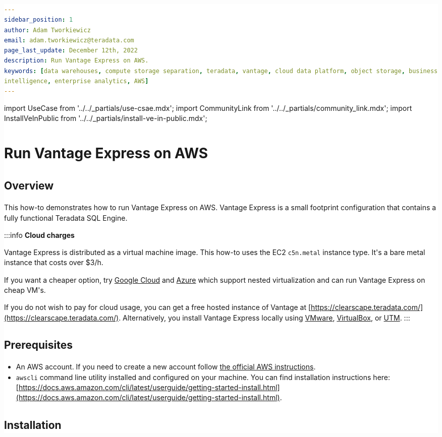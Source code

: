 ```yaml
---
sidebar_position: 1
author: Adam Tworkiewicz
email: adam.tworkiewicz@teradata.com
page_last_update: December 12th, 2022
description: Run Vantage Express on AWS.
keywords: [data warehouses, compute storage separation, teradata, vantage, cloud data platform, object storage, business intelligence, enterprise analytics, AWS]
---
```


import UseCase from '../../_partials/use-csae.mdx';
import CommunityLink from '../../_partials/community_link.mdx';
import InstallVeInPublic from '../../_partials/install-ve-in-public.mdx';

# Run Vantage Express on AWS

<UseCase />

## Overview

This how-to demonstrates how to run Vantage Express on AWS. Vantage Express is a small footprint configuration that contains a fully functional Teradata SQL Engine.


:::info
<b>Cloud charges</b>

Vantage Express is distributed as a virtual machine image. This how-to uses the EC2 `c5n.metal` instance type. It's a bare metal instance that costs over $3/h.

If you want a cheaper option, try [Google Cloud](./vantage-express-gcp.md) and [Azure](run-vantage-express-on-microsoft-azure.md) which support nested virtualization and can run Vantage Express on cheap VM's.

If you do not wish to pay for cloud usage, you can get a free hosted instance of Vantage at [https://clearscape.teradata.com/](https://clearscape.teradata.com/). Alternatively, you install Vantage Express locally using [VMware](../on-your-local/getting-started-vmware.md), [VirtualBox](../on-your-local/getting-started-vbox.md), or [UTM](../on-your-local/getting-started-utm.md).
:::

## Prerequisites

* An AWS account. If you need to create a new account follow [the official AWS instructions](https://aws.amazon.com/premiumsupport/knowledge-center/create-and-activate-aws-account/).
* `awscli` command line utility installed and configured on your machine. You can find installation instructions here: [https://docs.aws.amazon.com/cli/latest/userguide/getting-started-install.html](https://docs.aws.amazon.com/cli/latest/userguide/getting-started-install.html).

## Installation
